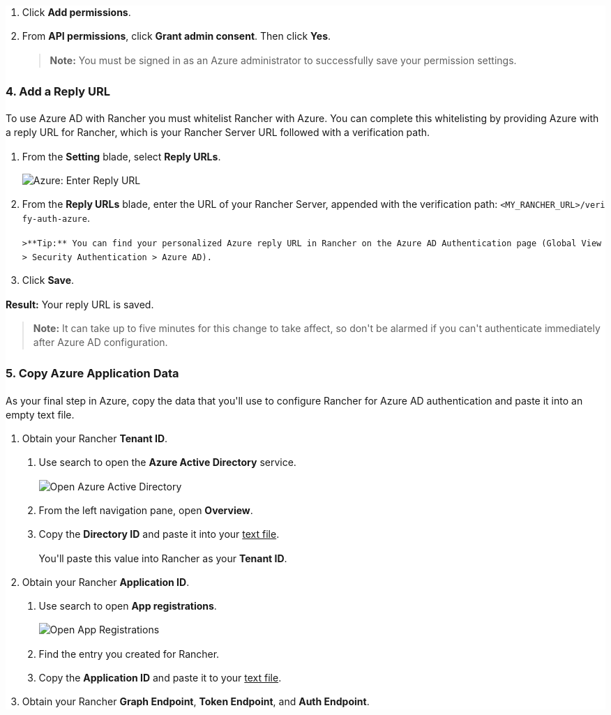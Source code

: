 1. Click **Add permissions**.

1. From **API permissions**, click **Grant admin consent**. Then click **Yes**.

    >**Note:** You must be signed in as an Azure administrator to successfully save your permission settings.


### 4. Add a Reply URL

To use Azure AD with Rancher you must whitelist Rancher with Azure. You can complete this whitelisting by providing Azure with a reply URL for Rancher, which is your Rancher Server URL followed with a verification path.


1. From the **Setting** blade, select **Reply URLs**.

    ![Azure: Enter Reply URL]({{<baseurl>}}/img/rancher/enter-azure-reply-url.png)

1. From the **Reply URLs** blade, enter the URL of your Rancher Server, appended with the verification path: `<MY_RANCHER_URL>/verify-auth-azure`.

       >**Tip:** You can find your personalized Azure reply URL in Rancher on the Azure AD Authentication page (Global View > Security Authentication > Azure AD).

1. Click **Save**.

**Result:** Your reply URL is saved.

>**Note:** It can take up to five minutes for this change to take affect, so don't be alarmed if you can't authenticate immediately after Azure AD configuration.

### 5. Copy Azure Application Data

As your final step in Azure, copy the data that you'll use to configure Rancher for Azure AD authentication and paste it into an empty text file.

1. Obtain your Rancher **Tenant ID**.

    1. Use search to open the **Azure Active Directory** service.

         ![Open Azure Active Directory]({{<baseurl>}}/img/rancher/search-azure-ad.png)

    1. From the left navigation pane, open **Overview**.

    2. Copy the **Directory ID** and paste it into your [text file](#tip).

        You'll paste this value into Rancher as your **Tenant ID**.

1. Obtain your Rancher **Application ID**.

    1. Use search to open **App registrations**.

         ![Open App Registrations]({{<baseurl>}}/img/rancher/search-app-registrations.png)

    1. Find the entry you created for Rancher.

    1. Copy the **Application ID** and paste it to your [text file](#tip).

1. Obtain your Rancher **Graph Endpoint**, **Token Endpoint**, and **Auth Endpoint**.
